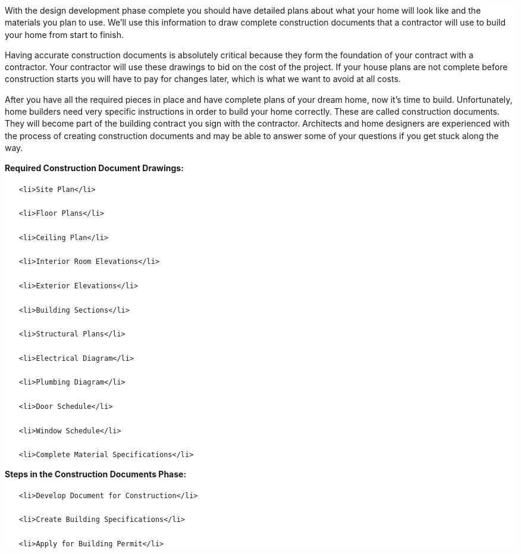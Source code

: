 With the design development phase complete you should have detailed plans about what your home will look like and the materials you plan to use. We’ll use this information to draw complete construction documents that a contractor will use to build your home from start to finish.

Having accurate construction documents is absolutely critical because they form the foundation of your contract with a contractor. Your contractor will use these drawings to bid on the cost of the project. If your house plans are not complete before construction starts you will have to pay for changes later, which is what we want to avoid at all costs.

After you have all the required pieces in place and have complete plans of your dream home, now it’s time to build. Unfortunately, home builders need very specific instructions in order to build your home correctly. These are called construction documents. They will become part of the building contract you sign with the contractor. Architects and home designers are experienced with the process of creating construction documents and may be able to answer some of your questions if you get stuck along the way.

<strong>Required Construction Document Drawings:</strong>

<ul>

```
<li>Site Plan</li>

<li>Floor Plans</li>

<li>Ceiling Plan</li>

<li>Interior Room Elevations</li>

<li>Exterior Elevations</li>

<li>Building Sections</li>

<li>Structural Plans</li>

<li>Electrical Diagram</li>

<li>Plumbing Diagram</li>

<li>Door Schedule</li>

<li>Window Schedule</li>

<li>Complete Material Specifications</li>
```

</ul>

<strong>Steps in the Construction Documents Phase:</strong>

<ul>

```
<li>Develop Document for Construction</li>

<li>Create Building Specifications</li>

<li>Apply for Building Permit</li>
```

